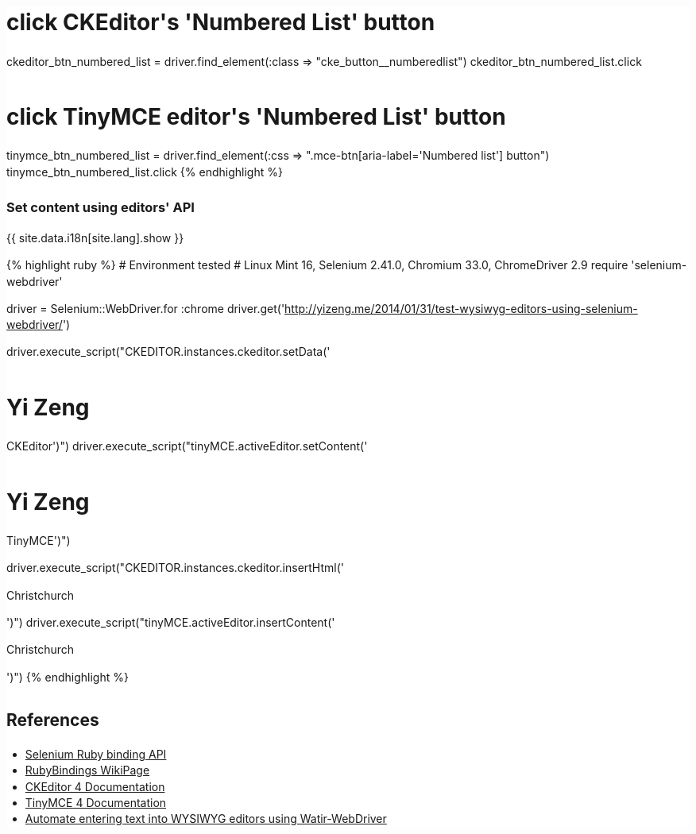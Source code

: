 # click CKEditor's 'Numbered List' button
ckeditor_btn_numbered_list = driver.find_element(:class => "cke_button__numberedlist")
ckeditor_btn_numbered_list.click

# click TinyMCE editor's 'Numbered List' button
tinymce_btn_numbered_list = driver.find_element(:css => ".mce-btn[aria-label='Numbered list'] button")
tinymce_btn_numbered_list.click
{% endhighlight %}
</div>

### Set content using editors' API

<a class="button show-hidden">{{ site.data.i18n[site.lang].show }}</a>

<div class="hidden">
{% highlight ruby %}
# Environment tested
# Linux Mint 16, Selenium 2.41.0, Chromium 33.0, ChromeDriver 2.9
require 'selenium-webdriver'

driver = Selenium::WebDriver.for :chrome
driver.get('http://yizeng.me/2014/01/31/test-wysiwyg-editors-using-selenium-webdriver/')

driver.execute_script("CKEDITOR.instances.ckeditor.setData('<h1>Yi Zeng</h1> CKEditor')")
driver.execute_script("tinyMCE.activeEditor.setContent('<h1>Yi Zeng</h1> TinyMCE')")

driver.execute_script("CKEDITOR.instances.ckeditor.insertHtml('<p>Christchurch</p>')")
driver.execute_script("tinyMCE.activeEditor.insertContent('<p>Christchurch</p>')")
{% endhighlight %}
</div>

## References

- [Selenium Ruby binding API](http://seleniumhq.github.io/selenium/docs/api/rb/index.html)
- [RubyBindings WikiPage](https://github.com/SeleniumHQ/selenium/wiki/Ruby-Bindings)
- [CKEditor 4 Documentation](http://docs.ckeditor.com/)
- [TinyMCE 4 Documentation](http://www.tinymce.com/wiki.php)
- [Automate entering text into WYSIWYG editors using Watir-WebDriver](http://watirmelon.com/2011/08/12/automate-entering-text-into-wysiwyg-editors-using-watir-webdriver/)

[CKEditor]: http://ckeditor.com/
[TinyMCE]: http://www.tinymce.com/
[CLEditor]: http://premiumsoftware.net/cleditor
[CuteEditor]: http://cutesoft.net/ASP.NET%2BWYSIWYG%2BEditor/
[PrimeFaces Editor]: http://www.primefaces.org/showcase/ui/input/textEditor.xhtml
[TinyMCE setContent]: https://www.tinymce.com/docs/api/tinymce/tinymce.editor/#setcontent
